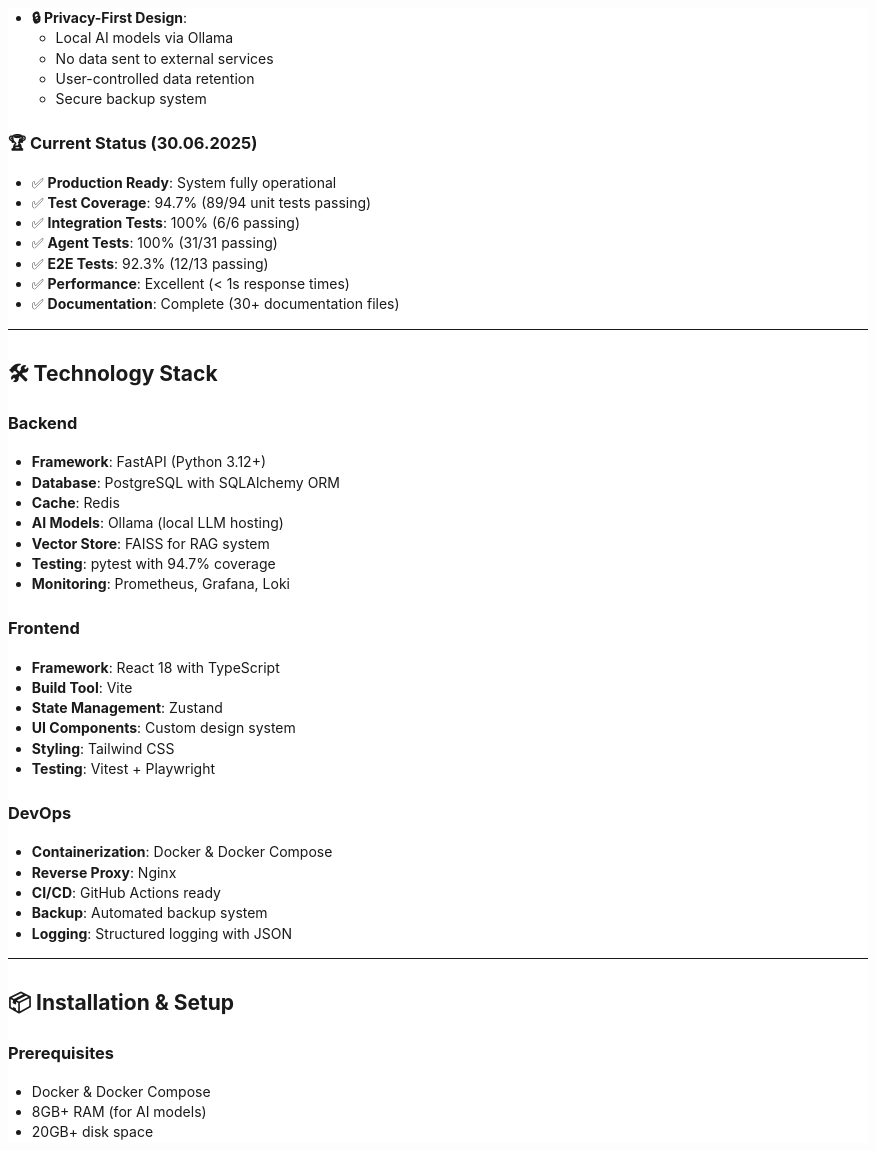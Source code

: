 - **🔒 Privacy-First Design**:
  - Local AI models via Ollama
  - No data sent to external services
  - User-controlled data retention
  - Secure backup system

### 🏆 Current Status (30.06.2025)

- ✅ **Production Ready**: System fully operational
- ✅ **Test Coverage**: 94.7% (89/94 unit tests passing)
- ✅ **Integration Tests**: 100% (6/6 passing)
- ✅ **Agent Tests**: 100% (31/31 passing)
- ✅ **E2E Tests**: 92.3% (12/13 passing)
- ✅ **Performance**: Excellent (< 1s response times)
- ✅ **Documentation**: Complete (30+ documentation files)

---

## 🛠️ Technology Stack

### Backend
- **Framework**: FastAPI (Python 3.12+)
- **Database**: PostgreSQL with SQLAlchemy ORM
- **Cache**: Redis
- **AI Models**: Ollama (local LLM hosting)
- **Vector Store**: FAISS for RAG system
- **Testing**: pytest with 94.7% coverage
- **Monitoring**: Prometheus, Grafana, Loki

### Frontend
- **Framework**: React 18 with TypeScript
- **Build Tool**: Vite
- **State Management**: Zustand
- **UI Components**: Custom design system
- **Styling**: Tailwind CSS
- **Testing**: Vitest + Playwright

### DevOps
- **Containerization**: Docker & Docker Compose
- **Reverse Proxy**: Nginx
- **CI/CD**: GitHub Actions ready
- **Backup**: Automated backup system
- **Logging**: Structured logging with JSON

---

## 📦 Installation & Setup

### Prerequisites
- Docker & Docker Compose
- 8GB+ RAM (for AI models)
- 20GB+ disk space
